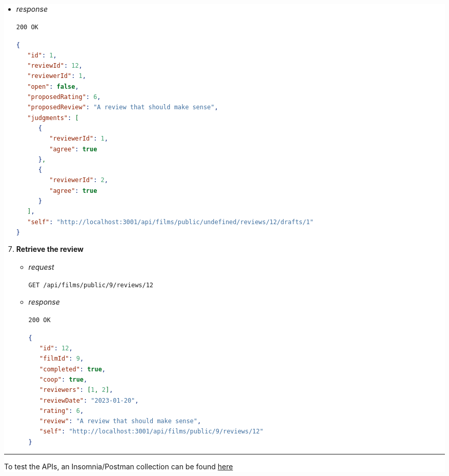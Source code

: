    - _response_

      `200 OK`

      ```json
      {
         "id": 1,
         "reviewId": 12,
         "reviewerId": 1,
         "open": false,
         "proposedRating": 6,
         "proposedReview": "A review that should make sense",
         "judgments": [
            {
               "reviewerId": 1,
               "agree": true
            },
            {
               "reviewerId": 2,
               "agree": true
            }
         ],
         "self": "http://localhost:3001/api/films/public/undefined/reviews/12/drafts/1"
      }
      ```

7. **Retrieve the review**

   - _request_

      `GET /api/films/public/9/reviews/12`

   - _response_

      `200 OK`

      ```json
      {
         "id": 12,
         "filmId": 9,
         "completed": true,
         "coop": true,
         "reviewers": [1, 2],
         "reviewDate": "2023-01-20",
         "rating": 6,
         "review": "A review that should make sense",
         "self": "http://localhost:3001/api/films/public/9/reviews/12"
      }
      ```

---

To test the APIs, an Insomnia/Postman collection can be found [here](./REST_APIs_Design/examples/)
